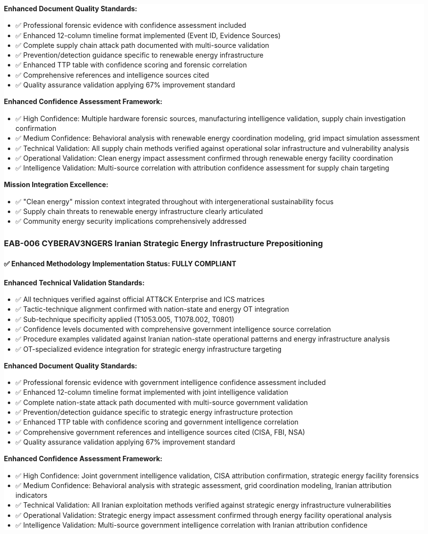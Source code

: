 **Enhanced Document Quality Standards:**
- ✅ Professional forensic evidence with confidence assessment included
- ✅ Enhanced 12-column timeline format implemented (Event ID, Evidence Sources)
- ✅ Complete supply chain attack path documented with multi-source validation
- ✅ Prevention/detection guidance specific to renewable energy infrastructure
- ✅ Enhanced TTP table with confidence scoring and forensic correlation
- ✅ Comprehensive references and intelligence sources cited
- ✅ Quality assurance validation applying 67% improvement standard

**Enhanced Confidence Assessment Framework:**
- ✅ High Confidence: Multiple hardware forensic sources, manufacturing intelligence validation, supply chain investigation confirmation
- ✅ Medium Confidence: Behavioral analysis with renewable energy coordination modeling, grid impact simulation assessment
- ✅ Technical Validation: All supply chain methods verified against operational solar infrastructure and vulnerability analysis
- ✅ Operational Validation: Clean energy impact assessment confirmed through renewable energy facility coordination
- ✅ Intelligence Validation: Multi-source correlation with attribution confidence assessment for supply chain targeting

**Mission Integration Excellence:**
- ✅ "Clean energy" mission context integrated throughout with intergenerational sustainability focus
- ✅ Supply chain threats to renewable energy infrastructure clearly articulated
- ✅ Community energy security implications comprehensively addressed

### EAB-006 CYBERAV3NGERS Iranian Strategic Energy Infrastructure Prepositioning

#### ✅ Enhanced Methodology Implementation Status: **FULLY COMPLIANT**

**Enhanced Technical Validation Standards:**
- ✅ All techniques verified against official ATT&CK Enterprise and ICS matrices
- ✅ Tactic-technique alignment confirmed with nation-state and energy OT integration
- ✅ Sub-technique specificity applied (T1053.005, T1078.002, T0801)
- ✅ Confidence levels documented with comprehensive government intelligence source correlation
- ✅ Procedure examples validated against Iranian nation-state operational patterns and energy infrastructure analysis
- ✅ OT-specialized evidence integration for strategic energy infrastructure targeting

**Enhanced Document Quality Standards:**
- ✅ Professional forensic evidence with government intelligence confidence assessment included
- ✅ Enhanced 12-column timeline format implemented with joint intelligence validation
- ✅ Complete nation-state attack path documented with multi-source government validation
- ✅ Prevention/detection guidance specific to strategic energy infrastructure protection
- ✅ Enhanced TTP table with confidence scoring and government intelligence correlation
- ✅ Comprehensive government references and intelligence sources cited (CISA, FBI, NSA)
- ✅ Quality assurance validation applying 67% improvement standard

**Enhanced Confidence Assessment Framework:**
- ✅ High Confidence: Joint government intelligence validation, CISA attribution confirmation, strategic energy facility forensics
- ✅ Medium Confidence: Behavioral analysis with strategic assessment, grid coordination modeling, Iranian attribution indicators
- ✅ Technical Validation: All Iranian exploitation methods verified against strategic energy infrastructure vulnerabilities
- ✅ Operational Validation: Strategic energy impact assessment confirmed through energy facility operational analysis
- ✅ Intelligence Validation: Multi-source government intelligence correlation with Iranian attribution confidence

